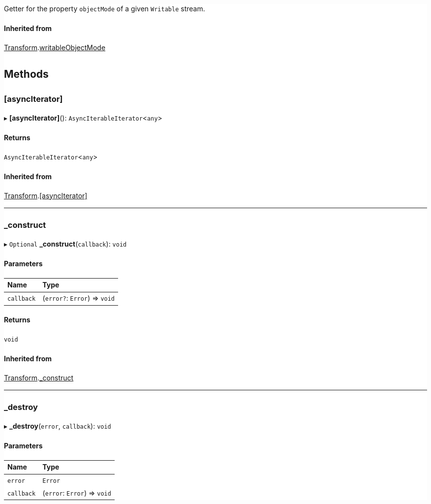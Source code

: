 Getter for the property `objectMode` of a given `Writable` stream.

#### Inherited from

[Transform](https://oven-sh.github.io/bun-types/classes/stream_.Transform.md).[writableObjectMode](https://oven-sh.github.io/bun-types/classes/stream_.Transform.md#writableobjectmode)

## Methods

### [asyncIterator]

▸ **[asyncIterator]**(): `AsyncIterableIterator`<`any`\>

#### Returns

`AsyncIterableIterator`<`any`\>

#### Inherited from

[Transform](https://oven-sh.github.io/bun-types/classes/stream_.Transform.md).[[asyncIterator]](https://oven-sh.github.io/bun-types/classes/stream_.Transform.md#[asynciterator])

___

### \_construct

▸ `Optional` **_construct**(`callback`): `void`

#### Parameters

| Name | Type |
| :------ | :------ |
| `callback` | (`error?`: `Error`) => `void` |

#### Returns

`void`

#### Inherited from

[Transform](https://oven-sh.github.io/bun-types/classes/stream_.Transform.md).[_construct](https://oven-sh.github.io/bun-types/classes/stream_.Transform.md#_construct)

___

### \_destroy

▸ **_destroy**(`error`, `callback`): `void`

#### Parameters

| Name | Type |
| :------ | :------ |
| `error` | `Error` |
| `callback` | (`error`: `Error`) => `void` |
